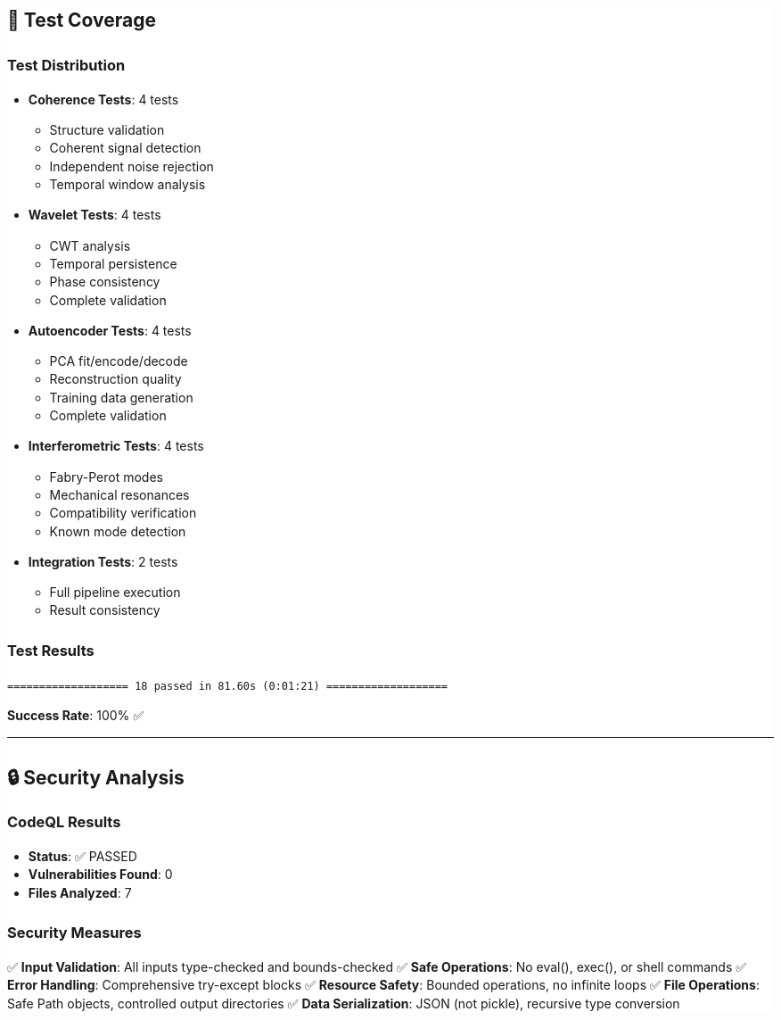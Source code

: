## 🧪 Test Coverage

### Test Distribution
- **Coherence Tests**: 4 tests
  - Structure validation
  - Coherent signal detection
  - Independent noise rejection
  - Temporal window analysis
  
- **Wavelet Tests**: 4 tests
  - CWT analysis
  - Temporal persistence
  - Phase consistency
  - Complete validation
  
- **Autoencoder Tests**: 4 tests
  - PCA fit/encode/decode
  - Reconstruction quality
  - Training data generation
  - Complete validation
  
- **Interferometric Tests**: 4 tests
  - Fabry-Perot modes
  - Mechanical resonances
  - Compatibility verification
  - Known mode detection
  
- **Integration Tests**: 2 tests
  - Full pipeline execution
  - Result consistency

### Test Results
```
=================== 18 passed in 81.60s (0:01:21) ===================
```

**Success Rate**: 100% ✅

---

## 🔒 Security Analysis

### CodeQL Results
- **Status**: ✅ PASSED
- **Vulnerabilities Found**: 0
- **Files Analyzed**: 7

### Security Measures
✅ **Input Validation**: All inputs type-checked and bounds-checked
✅ **Safe Operations**: No eval(), exec(), or shell commands
✅ **Error Handling**: Comprehensive try-except blocks
✅ **Resource Safety**: Bounded operations, no infinite loops
✅ **File Operations**: Safe Path objects, controlled output directories
✅ **Data Serialization**: JSON (not pickle), recursive type conversion
